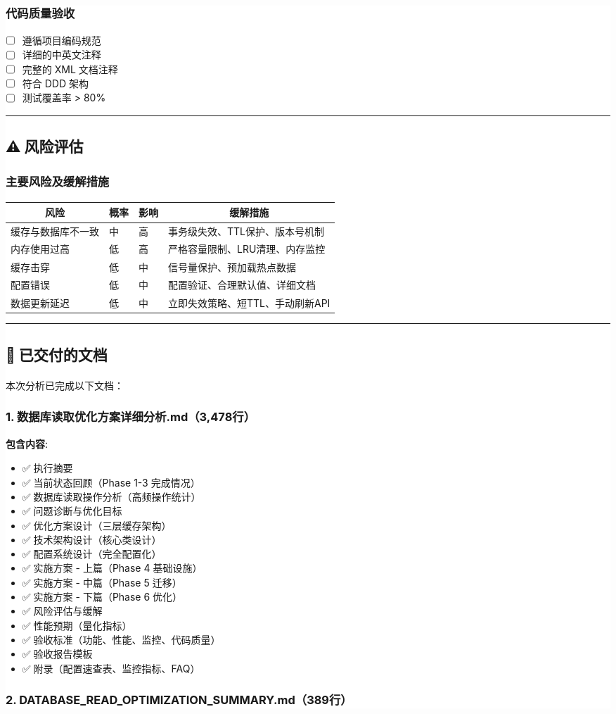 ### 代码质量验收

- [ ] 遵循项目编码规范
- [ ] 详细的中英文注释
- [ ] 完整的 XML 文档注释
- [ ] 符合 DDD 架构
- [ ] 测试覆盖率 > 80%

---

## ⚠️ 风险评估

### 主要风险及缓解措施

| 风险 | 概率 | 影响 | 缓解措施 |
|-----|------|------|---------|
| 缓存与数据库不一致 | 中 | 高 | 事务级失效、TTL保护、版本号机制 |
| 内存使用过高 | 低 | 高 | 严格容量限制、LRU清理、内存监控 |
| 缓存击穿 | 低 | 中 | 信号量保护、预加载热点数据 |
| 配置错误 | 低 | 中 | 配置验证、合理默认值、详细文档 |
| 数据更新延迟 | 低 | 中 | 立即失效策略、短TTL、手动刷新API |

---

## 📝 已交付的文档

本次分析已完成以下文档：

### 1. 数据库读取优化方案详细分析.md（3,478行）

**包含内容**:
- ✅ 执行摘要
- ✅ 当前状态回顾（Phase 1-3 完成情况）
- ✅ 数据库读取操作分析（高频操作统计）
- ✅ 问题诊断与优化目标
- ✅ 优化方案设计（三层缓存架构）
- ✅ 技术架构设计（核心类设计）
- ✅ 配置系统设计（完全配置化）
- ✅ 实施方案 - 上篇（Phase 4 基础设施）
- ✅ 实施方案 - 中篇（Phase 5 迁移）
- ✅ 实施方案 - 下篇（Phase 6 优化）
- ✅ 风险评估与缓解
- ✅ 性能预期（量化指标）
- ✅ 验收标准（功能、性能、监控、代码质量）
- ✅ 验收报告模板
- ✅ 附录（配置速查表、监控指标、FAQ）

### 2. DATABASE_READ_OPTIMIZATION_SUMMARY.md（389行）

